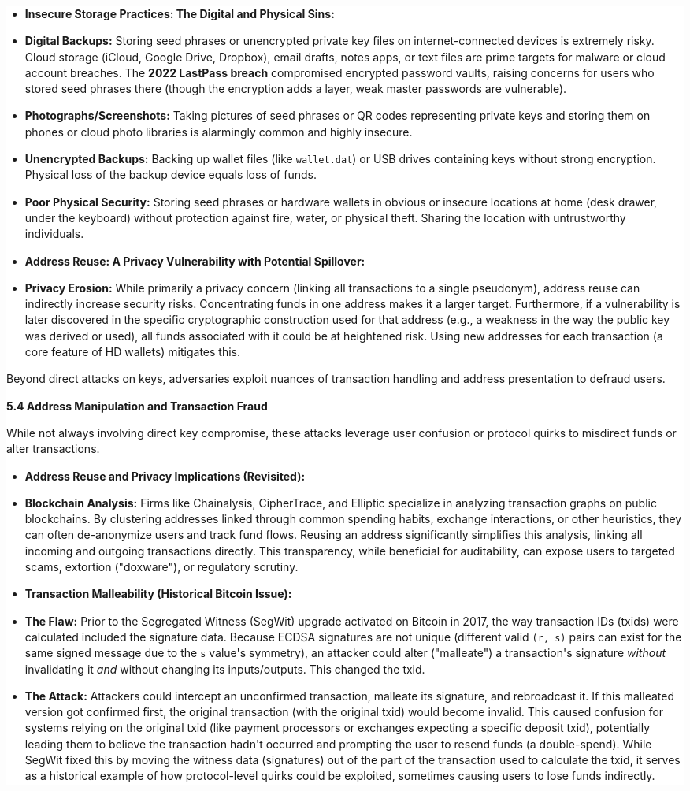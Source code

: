 *   **Insecure Storage Practices: The Digital and Physical Sins:**

*   **Digital Backups:** Storing seed phrases or unencrypted private key files on internet-connected devices is extremely risky. Cloud storage (iCloud, Google Drive, Dropbox), email drafts, notes apps, or text files are prime targets for malware or cloud account breaches. The **2022 LastPass breach** compromised encrypted password vaults, raising concerns for users who stored seed phrases there (though the encryption adds a layer, weak master passwords are vulnerable).

*   **Photographs/Screenshots:** Taking pictures of seed phrases or QR codes representing private keys and storing them on phones or cloud photo libraries is alarmingly common and highly insecure.

*   **Unencrypted Backups:** Backing up wallet files (like `wallet.dat`) or USB drives containing keys without strong encryption. Physical loss of the backup device equals loss of funds.

*   **Poor Physical Security:** Storing seed phrases or hardware wallets in obvious or insecure locations at home (desk drawer, under the keyboard) without protection against fire, water, or physical theft. Sharing the location with untrustworthy individuals.

*   **Address Reuse: A Privacy Vulnerability with Potential Spillover:**

*   **Privacy Erosion:** While primarily a privacy concern (linking all transactions to a single pseudonym), address reuse can indirectly increase security risks. Concentrating funds in one address makes it a larger target. Furthermore, if a vulnerability is later discovered in the specific cryptographic construction used for that address (e.g., a weakness in the way the public key was derived or used), all funds associated with it could be at heightened risk. Using new addresses for each transaction (a core feature of HD wallets) mitigates this.

Beyond direct attacks on keys, adversaries exploit nuances of transaction handling and address presentation to defraud users.

**5.4 Address Manipulation and Transaction Fraud**

While not always involving direct key compromise, these attacks leverage user confusion or protocol quirks to misdirect funds or alter transactions.

*   **Address Reuse and Privacy Implications (Revisited):**

*   **Blockchain Analysis:** Firms like Chainalysis, CipherTrace, and Elliptic specialize in analyzing transaction graphs on public blockchains. By clustering addresses linked through common spending habits, exchange interactions, or other heuristics, they can often de-anonymize users and track fund flows. Reusing an address significantly simplifies this analysis, linking all incoming and outgoing transactions directly. This transparency, while beneficial for auditability, can expose users to targeted scams, extortion ("doxware"), or regulatory scrutiny.

*   **Transaction Malleability (Historical Bitcoin Issue):**

*   **The Flaw:** Prior to the Segregated Witness (SegWit) upgrade activated on Bitcoin in 2017, the way transaction IDs (txids) were calculated included the signature data. Because ECDSA signatures are not unique (different valid `(r, s)` pairs can exist for the same signed message due to the `s` value's symmetry), an attacker could alter ("malleate") a transaction's signature *without* invalidating it *and* without changing its inputs/outputs. This changed the txid.

*   **The Attack:** Attackers could intercept an unconfirmed transaction, malleate its signature, and rebroadcast it. If this malleated version got confirmed first, the original transaction (with the original txid) would become invalid. This caused confusion for systems relying on the original txid (like payment processors or exchanges expecting a specific deposit txid), potentially leading them to believe the transaction hadn't occurred and prompting the user to resend funds (a double-spend). While SegWit fixed this by moving the witness data (signatures) out of the part of the transaction used to calculate the txid, it serves as a historical example of how protocol-level quirks could be exploited, sometimes causing users to lose funds indirectly.
